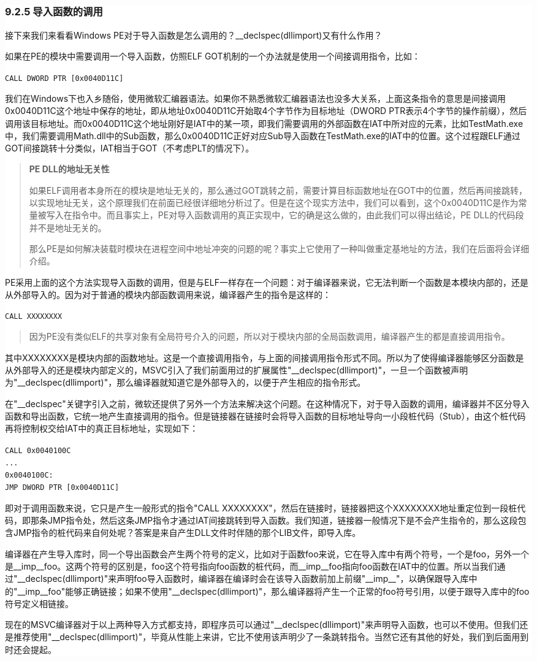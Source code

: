 ### 9.2.5 导入函数的调用

接下来我们来看看Windows
PE对于导入函数是怎么调用的？\_\_declspec(dllimport)又有什么作用？

如果在PE的模块中需要调用一个导入函数，仿照ELF
GOT机制的一个办法就是使用一个间接调用指令，比如：

    CALL DWORD PTR [0x0040D11C]

我们在Windows下也入乡随俗，使用微软汇编器语法。如果你不熟悉微软汇编器语法也没多大关系，上面这条指令的意思是间接调用0x0040D11C这个地址中保存的地址，即从地址0x0040D11C开始取4个字节作为目标地址（DWORD
PTR表示4个字节的操作前缀），然后调用该目标地址。而0x0040D11C这个地址刚好是IAT中的某一项，即我们需要调用的外部函数在IAT中所对应的元素，比如TestMath.exe中，我们需要调用Math.dll中的Sub函数，那么0x0040D11C正好对应Sub导入函数在TestMath.exe的IAT中的位置。这个过程跟ELF通过GOT间接跳转十分类似，IAT相当于GOT（不考虑PLT的情况下）。

> **PE DLL的地址无关性**
>
> 如果ELF调用者本身所在的模块是地址无关的，那么通过GOT跳转之前，需要计算目标函数地址在GOT中的位置，然后再间接跳转，以实现地址无关，这个原理我们在前面已经很详细地分析过了。但是在这个现实方法中，我们可以看到，这个0x0040D11C是作为常量被写入在指令中。而且事实上，PE对导入函数调用的真正实现中，它的确是这么做的，由此我们可以得出结论，PE
> DLL的代码段并不是地址无关的。
>
> 那么PE是如何解决装载时模块在进程空间中地址冲突的问题的呢？事实上它使用了一种叫做重定基地址的方法，我们在后面将会详细介绍。

PE采用上面的这个方法实现导入函数的调用，但是与ELF一样存在一个问题：对于编译器来说，它无法判断一个函数是本模块内部的，还是从外部导入的。因为对于普通的模块内部函数调用来说，编译器产生的指令是这样的：

    CALL XXXXXXXX

> 因为PE没有类似ELF的共享对象有全局符号介入的问题，所以对于模块内部的全局函数调用，编译器产生的都是直接调用指令。

其中XXXXXXXX是模块内部的函数地址。这是一个直接调用指令，与上面的间接调用指令形式不同。所以为了使得编译器能够区分函数是从外部导入的还是模块内部定义的，MSVC引入了我们前面用过的扩展属性"\_\_declspec(dllimport)"，一旦一个函数被声明为"\_\_declspec(dllimport)"，那么编译器就知道它是外部导入的，以便于产生相应的指令形式。

在"\_\_declspec"关键字引入之前，微软还提供了另外一个方法来解决这个问题。在这种情况下，对于导入函数的调用，编译器并不区分导入函数和导出函数，它统一地产生直接调用的指令。但是链接器在链接时会将导入函数的目标地址导向一小段桩代码（Stub），由这个桩代码再将控制权交给IAT中的真正目标地址，实现如下：

    CALL 0x0040100C
    ...
    0x0040100C:
    JMP DWORD PTR [0x0040D11C]

即对于调用函数来说，它只是产生一般形式的指令"CALL
XXXXXXXX"，然后在链接时，链接器把这个XXXXXXXX地址重定位到一段桩代码，即那条JMP指令处，然后这条JMP指令才通过IAT间接跳转到导入函数。我们知道，链接器一般情况下是不会产生指令的，那么这段包含JMP指令的桩代码来自何处呢？答案是来自产生DLL文件时伴随的那个LIB文件，即导入库。

编译器在产生导入库时，同一个导出函数会产生两个符号的定义，比如对于函数foo来说，它在导入库中有两个符号，一个是foo，另外一个是\_\_imp\_\_foo。这两个符号的区别是，foo这个符号指向foo函数的桩代码，而\_\_imp\_\_foo指向foo函数在IAT中的位置。所以当我们通过"\_\_declspec(dllimport)"来声明foo导入函数时，编译器在编译时会在该导入函数前加上前缀"\_\_imp\_\_"，以确保跟导入库中的"\_\_imp\_\_foo"能够正确链接；如果不使用"\_\_declspec(dllimport)"，那么编译器将产生一个正常的foo符号引用，以便于跟导入库中的foo符号定义相链接。

现在的MSVC编译器对于以上两种导入方式都支持，即程序员可以通过"\_\_declspec(dllimport)"来声明导入函数，也可以不使用。但我们还是推荐使用"\_\_declspec(dllimport)"，毕竟从性能上来讲，它比不使用该声明少了一条跳转指令。当然它还有其他的好处，我们到后面用到时还会提起。
